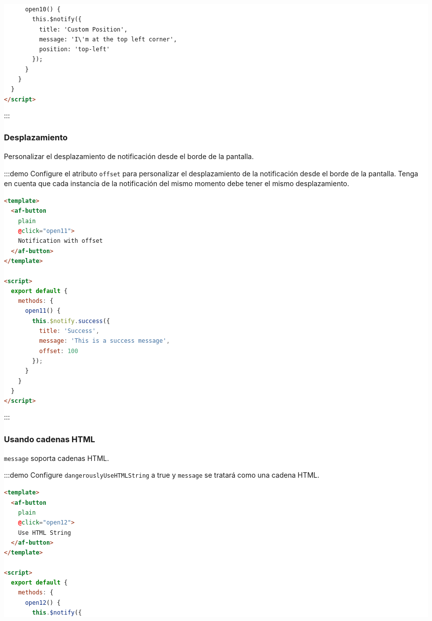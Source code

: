 ```html
      open10() {
        this.$notify({
          title: 'Custom Position',
          message: 'I\'m at the top left corner',
          position: 'top-left'
        });
      }
    }
  }
</script>
```
:::

### Desplazamiento

Personalizar el desplazamiento de notificación desde el borde de la pantalla.

:::demo Configure el atributo `offset` para personalizar el desplazamiento de la notificación desde el borde de la pantalla. Tenga en cuenta que cada instancia de la notificación del mismo momento debe tener el mismo desplazamiento.

```html
<template>
  <af-button
    plain
    @click="open11">
    Notification with offset
  </af-button>
</template>

<script>
  export default {
    methods: {
      open11() {
        this.$notify.success({
          title: 'Success',
          message: 'This is a success message',
          offset: 100
        });
      }
    }
  }
</script>
```
:::

### Usando cadenas HTML
`message` soporta cadenas HTML.

:::demo Configure `dangerouslyUseHTMLString` a true y `message` se tratará como una cadena HTML.

```html
<template>
  <af-button
    plain
    @click="open12">
    Use HTML String
  </af-button>
</template>

<script>
  export default {
    methods: {
      open12() {
        this.$notify({
```